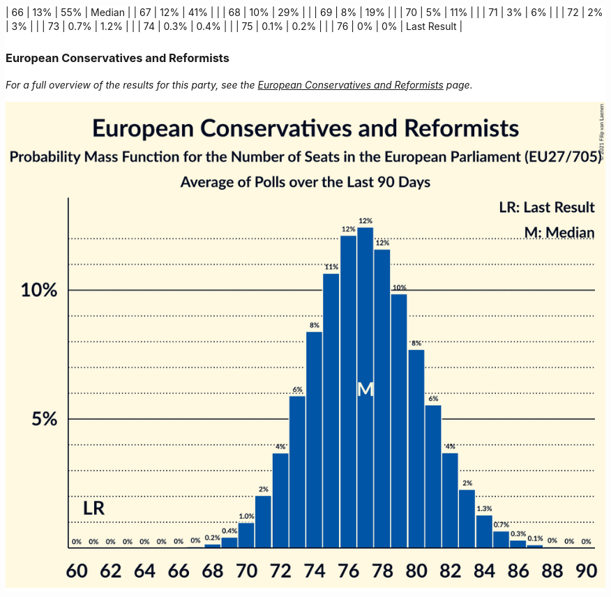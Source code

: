 | 66 | 13% | 55% | Median |
| 67 | 12% | 41% |  |
| 68 | 10% | 29% |  |
| 69 | 8% | 19% |  |
| 70 | 5% | 11% |  |
| 71 | 3% | 6% |  |
| 72 | 2% | 3% |  |
| 73 | 0.7% | 1.2% |  |
| 74 | 0.3% | 0.4% |  |
| 75 | 0.1% | 0.2% |  |
| 76 | 0% | 0% | Last Result |

### European Conservatives and Reformists

*For a full overview of the results for this party, see the [European Conservatives and Reformists](party-2021-11-30-europeanconservativesandreformists.html) page.*

![Graph with seats probability mass function not yet produced](average-2021-11-30-seats-pmf-europeanconservativesandreformists.png "Seats Probability Mass Function")

